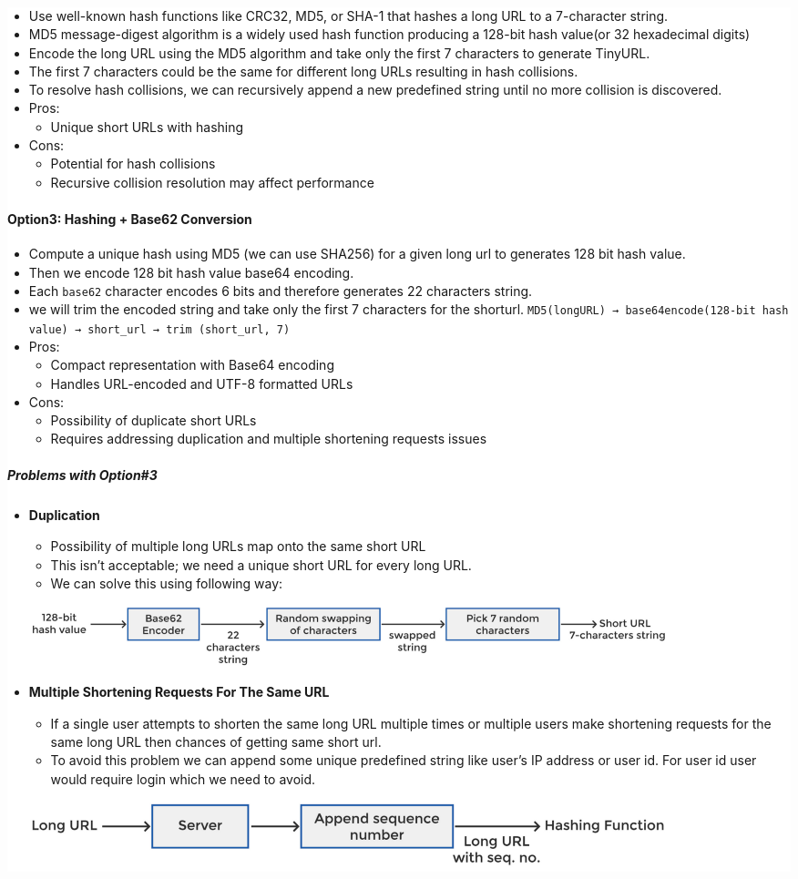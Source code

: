 * Use well-known hash functions like CRC32, MD5, or SHA-1 that hashes a long URL to a 7-character string.
* MD5 message-digest algorithm is a widely used hash function producing a 128-bit hash value(or 32 hexadecimal digits)
* Encode the long URL using the MD5 algorithm and take only the first 7 characters to generate TinyURL.
* The first 7 characters could be the same for different long URLs resulting in hash collisions.
* To resolve hash collisions, we can recursively append a new predefined string until no more collision is discovered.
* Pros:
  * Unique short URLs with hashing
* Cons:
  * Potential for hash collisions
  * Recursive collision resolution may affect performance

#### Option3: Hashing + Base62 Conversion
* Compute a unique hash using MD5 (we can use SHA256) for a given long url to generates 128 bit hash value.
* Then we encode 128 bit hash value base64 encoding.
* Each `base62` character encodes 6 bits and therefore generates 22 characters string.
* we will trim the encoded string and take only the first 7 characters for the shorturl.
``MD5(longURL) → base64encode(128-bit hash value) → short_url → trim (short_url, 7)``
* Pros:
  * Compact representation with Base64 encoding
  * Handles URL-encoded and UTF-8 formatted URLs
* Cons:
  * Possibility of duplicate short URLs
  * Requires addressing duplication and multiple shortening requests issues
##### Problems with Option#3
* **Duplication**
  * Possibility of multiple long URLs map onto the same short URL
  * This isn’t acceptable; we need a unique short URL for every long URL.
  * We can solve this using following way:
  
   ![](../resources/problems/url_shorten/url_shorten_dupliation.png)
* **Multiple Shortening Requests For The Same URL**
  * If a single user attempts to shorten the same long URL multiple times or multiple users make shortening 
    requests for the same long URL then chances of getting same short url.
  * To avoid this problem we can append some unique predefined string like user’s IP address or user id. For user id 
    user would require login which we need to avoid.
    
   ![](../resources/problems/url_shorten/url_shorten_multiple_url.png)
